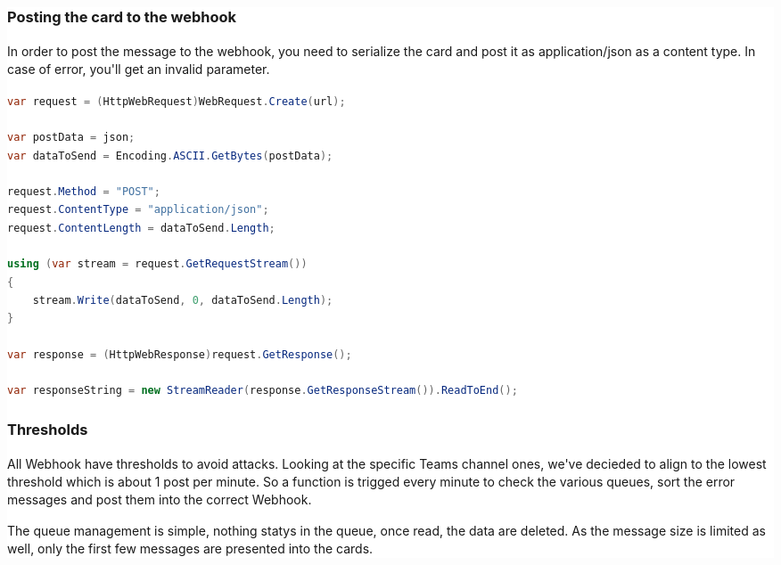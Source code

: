 ### Posting the card to the webhook

In order to post the message to the webhook, you need to serialize the card and post it as application/json as a content type. In case of error, you'll get an invalid parameter.

```csharp
var request = (HttpWebRequest)WebRequest.Create(url);

var postData = json;
var dataToSend = Encoding.ASCII.GetBytes(postData);

request.Method = "POST";
request.ContentType = "application/json";
request.ContentLength = dataToSend.Length;

using (var stream = request.GetRequestStream())
{
    stream.Write(dataToSend, 0, dataToSend.Length);
}

var response = (HttpWebResponse)request.GetResponse();

var responseString = new StreamReader(response.GetResponseStream()).ReadToEnd();
```

### Thresholds

All Webhook have thresholds to avoid attacks. Looking at the specific Teams channel ones, we've decieded to align to the lowest threshold which is about 1 post per minute. So a function is trigged every minute to check the various queues, sort the error messages and post them into the correct Webhook.

The queue management is simple, nothing statys in the queue, once read, the data are deleted. As the message size is limited as well, only the first few messages are presented into the cards.